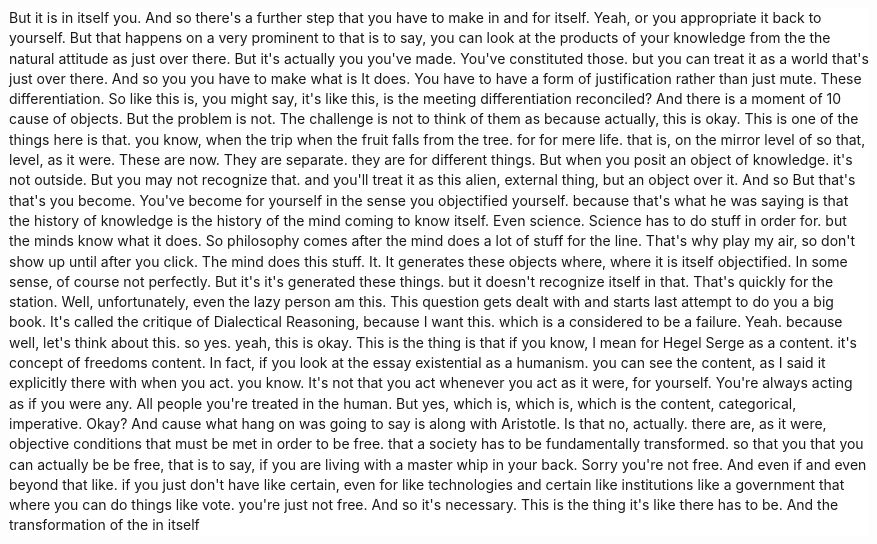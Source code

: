 But it is in itself you. And so there's a further step that you have to make in and for itself.
Yeah, or you appropriate it back to yourself.
But that happens on a very prominent to that is to say, you can
look at the products of your knowledge
from the the natural attitude
as just over there.
But it's actually you you've made. You've constituted those.
but you can treat it as a world that's just over there. And so you you have to make what is It does. You have to have a form of justification
rather than just mute. These
differentiation. So like this is, you might say, it's like this, is the meeting differentiation
reconciled?
And there is a moment of 10 cause of objects.
But the problem is not. The challenge is not to think of them as because actually, this is okay. This is one of the things here is that.
you know, when the trip when the fruit falls from the tree. for for mere life. that is, on the mirror level of
so that, level, as it were.
These are now. They are separate.
they are for different things.
But when you posit an object of knowledge.
it's not outside.
But you may not recognize that.
and you'll treat it as this alien, external thing, but an object
over it.
And so But that's that's you become. You've become for yourself in the sense you objectified yourself.
because that's what he was saying is that the history of knowledge is the history of the mind coming to know itself. Even science. Science has to do stuff in order for. but the minds know what it does.
So philosophy comes after the mind does a lot of stuff for the line. That's why play my air, so don't show up until after you click.
The mind does this stuff. It. It generates these objects where, where it is itself objectified.
In some sense, of course not perfectly. But it's it's generated these things.
but it doesn't recognize itself in that.
That's quickly
for the station.
Well, unfortunately, even the lazy person am this. This question gets dealt with and starts last attempt
to do you a big book. It's called the critique of Dialectical Reasoning, because I want this.
which is a considered to be a failure. Yeah.
because well, let's think about this.
so yes.
yeah, this is okay. This is the thing is that
if you know, I mean for Hegel Serge as a content.
it's concept of freedoms content. In fact, if you look at the essay existential as a humanism. you can see the content, as I said it explicitly there with when you act.
you know. It's not that you act whenever you act
as it were, for yourself.
You're always acting as if you were any. All people you're treated in the human. But yes, which is, which is, which is the content, categorical, imperative.
Okay?
And cause what hang on was going to say is along with Aristotle.
Is that no, actually. there are, as it were, objective conditions that must be met in order to be free.
that a society has to be fundamentally transformed.
so that you that you can actually be be free, that is to say, if you are living with a master whip in your back.
Sorry you're not free.
And even if and even beyond that like. if you just don't have like certain, even for like technologies and certain like institutions like a government that where you can do things like vote.
you're just not free. And so
it's necessary. This is the thing it's like there has to be. And the transformation of the in itself